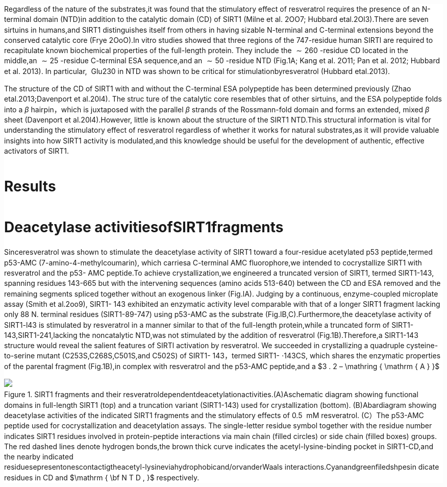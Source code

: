 Regardless of the nature of the substrates,it was found that the stimulatory effect of resveratrol requires the presence of an N-terminal domain (NTD)in addition to the catalytic domain (CD) of SIRT1 (Milne et al. 2OO7; Hubbard etal.2Ol3).There are seven sirtuins in humans,and SIRT1 distinguishes itself from others in having sizable N-terminal and C-terminal extensions beyond the conserved catalytic core (Frye 2OoO).In vitro studies showed that three regions of the 747-residue human SIRTl are required to recapitulate known biochemical properties of the full-length protein. They include the ${ \sim } 2 6 0$ -residue CD located in the middle,an ${ \sim } 2 5$ -residue C-terminal ESA sequence,and an $\sim 5 0$ -residue NTD (Fig.1A; Kang et al. 2O11; Pan et al. $2 0 1 2 ;$ Hubbard et al. 2013). In particular, $\mathrm { \ G l u { 2 3 0 } }$ in NTD was shown to be critical for stimulationbyresveratrol (Hubbard etal.2013).

The structure of the CD of SIRT1 with and without the C-terminal ESA polypeptide has been determined previously (Zhao etal.2013;Davenport et al.20l4). The struc ture of the catalytic core resembles that of other sirtuins, and the ESA polypeptide folds into a $\beta$ hairpin，which is juxtaposed with the parallel $\beta$ strands of the Rossmann-fold domain and forms an extended, mixed $\beta$ sheet (Davenport et al.20l4).However, little is known about the structure of the SIRT1 NTD.This structural information is vital for understanding the stimulatory effect of resveratrol regardless of whether it works for natural substrates,as it will provide valuable insights into how SIRT1 activity is modulated,and this knowledge should be useful for the development of authentic, effective activators of SIRT1.

# Results

# Deacetylase activitiesofSIRT1fragments

Sinceresveratrol was shown to stimulate the deacetylase activity of SIRT1 toward a four-residue acetylated p53 peptide,termed p53-AMC (7-amino-4-methylcoumarin), which carriesa C-terminal AMC fluorophore,we intended to cocrystallize SIRT1 with resveratrol and the p53- AMC peptide.To achieve crystallization,we engineered a truncated version of SIRT1, termed SIRT1-143, spanning residues 143-665 but with the intervening sequences (amino acids 513-640) between the CD and ESA removed and the remaining segments spliced together without an exogenous linker (Fig.lA). Judging by a continuous, enzyme-coupled microplate assay (Smith et al.2oo9), SIRT1- 143 exhibited an enzymatic activity level comparable with that of a longer SIRT1 fragment lacking only $8 8 ~ \mathrm { N } .$ terminal residues (SIRT1-89-747) using p53-AMC as the substrate (Fig.lB,C).Furthermore,the deacetylase activity of SIRT1-l43 is stimulated by resveratrol in a manner similar to that of the full-length protein,while a truncated form of SIRT1-143,SIRT1-241,lacking the noncatalytic NTD,was not stimulated by the addition of resveratrol (Fig.1B).Therefore,a SIRT1-143 structure would reveal the salient features of SIRTl activation by resveratrol. We succeeded in crystallizing a quadruple cysteine-to-serine mutant (C253S,C268S,C501S,and C502S) of SIRT1- 143，termed SIRT1- $\cdot 1 4 3 \mathrm { C S } ,$ which shares the enzymatic properties of the parental fragment (Fig.1B),in complex with resveratrol and the p53-AMC peptide,and a $3 . 2 – \mathring { \mathrm { A } }$

![](images/caa8a3151ef0bcc5c0fd47013d3fbe30bd750073015eda851083f45ad0039f41.jpg)  
Figure 1. SIRT1 fragments and their resveratroldependentdeacetylationactivities.(A)Aschematic diagram showing functional domains in full-length SIRT1 (top) and a truncation variant (SIRT1-143) used for crystallization (bottom). (B)Abardiagram showing deacetylase activities of the indicated SIRT1 fragments and the stimulatory effects of $0 . 5 ~ \mathrm { \ m M }$ resveratrol. (C）The p53-AMC peptide used for cocrystallization and deacetylation assays. The single-letter residue symbol together with the residue number indicates SIRT1 residues involved in protein-peptide interactions via main chain (filled circles) or side chain (filled boxes) groups. The red dashed lines denote hydrogen bonds,the brown thick curve indicates the acetyl-lysine-binding pocket in SIRT1-CD,and the nearby indicated   
residuesepresentonescontactigtheacetyl-lysineviahydrophobicand/orvanderWaals interactions.Cyanandgreenfiledshpesin dicate residues in CD and $\mathrm { \bf N T D , }$ respectively.
